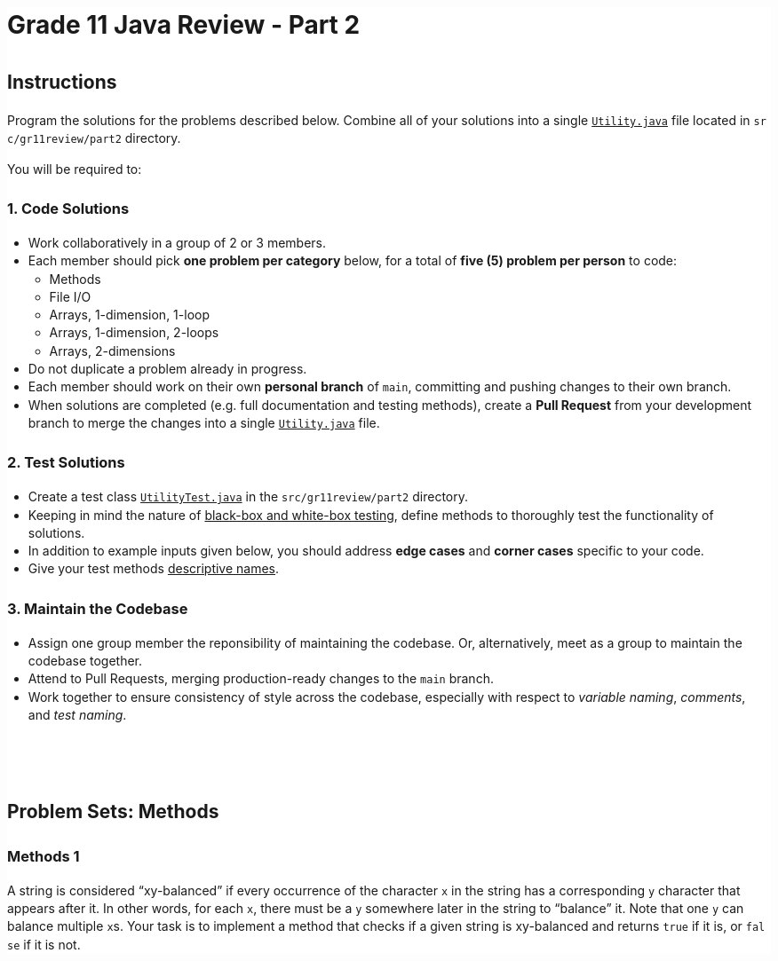 # Grade 11 Java Review - Part 2

## Instructions
Program the solutions for the problems described below. Combine all of your solutions into a single [`Utility.java`](src/gr11review/part2/Utility.java) file located in `src/gr11review/part2` directory. 

You will be required to:

### 1. Code Solutions
* Work collaboratively in a group of 2 or 3 members.
* Each member should pick **one problem per category** below, for a total of **five (5) problem per person** to code:
    * Methods
    * File I/O
    * Arrays, 1-dimension, 1-loop
    * Arrays, 1-dimension, 2-loops
    * Arrays, 2-dimensions
* Do not duplicate a problem already in progress.
* Each member should work on their own **personal branch** of `main`, committing and pushing changes to their own branch.
* When solutions are completed (e.g. full documentation and testing methods), create a **Pull Request** from your development branch to merge the changes into a single [`Utility.java`](src/gr11review/part2/Utility.java) file.

### 2. Test Solutions
* Create a test class [`UtilityTest.java`](src/gr11review/part2/UtilityTest.java) in the `src/gr11review/part2` directory.
* Keeping in mind the nature of [black-box and white-box testing](NOTES.md#review-notes-testing), define methods to thoroughly test the functionality of solutions. 
* In addition to example inputs given below, you should address **edge cases** and **corner cases** specific to your code.
* Give your test methods [descriptive names](NOTES.md#naming-tests). 

### 3. Maintain the Codebase
* Assign one group member the reponsibility of maintaining the codebase. Or, alternatively, meet as a group to maintain the codebase together. 
* Attend to Pull Requests, merging production-ready changes to the `main` branch.
* Work together to ensure consistency of style across the codebase, especially with respect to *variable naming*, *comments*, and *test naming*. 

<br><br>


## Problem Sets: Methods

### Methods 1

A string is considered “xy-balanced” if every occurrence of the character `x` in the string has a corresponding `y` character that appears after it. In other words, for each `x`, there must be a `y` somewhere later in the string to “balance” it. Note that one `y` can balance multiple `x`s. Your task is to implement a method that checks if a given string is xy-balanced and returns `true` if it is, or `false` if it is not.
